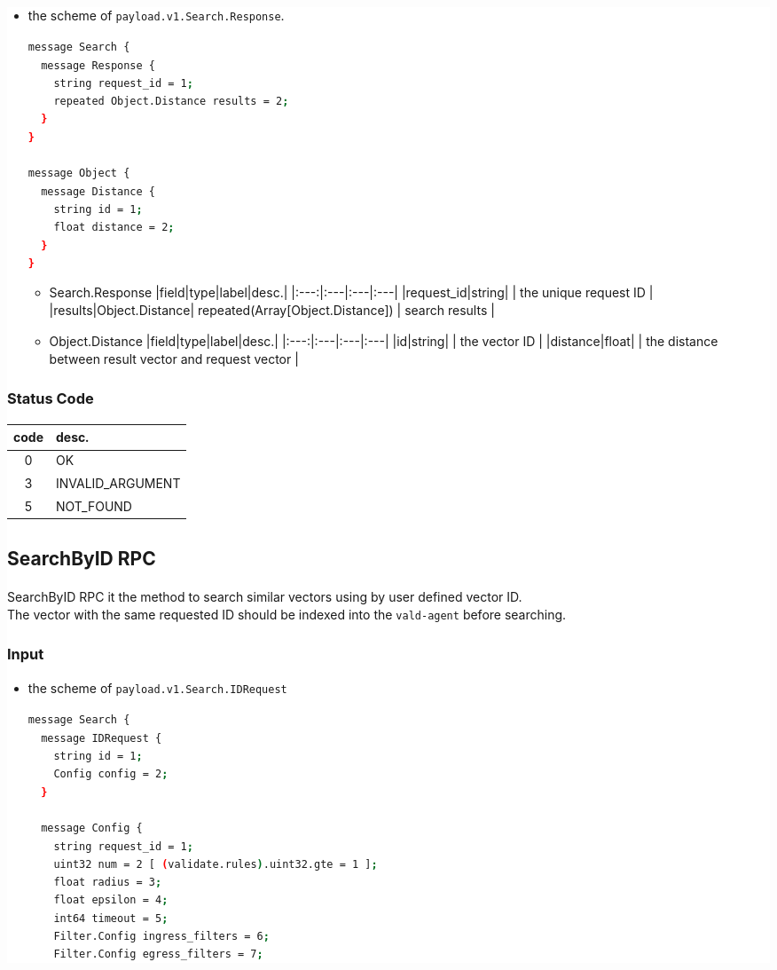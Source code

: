 - the scheme of `payload.v1.Search.Response`.

  ```bash
  message Search {
    message Response {
      string request_id = 1;
      repeated Object.Distance results = 2;
    }
  }

  message Object {
    message Distance {
      string id = 1;
      float distance = 2;
    }
  }
  ```

  - Search.Response
    |field|type|label|desc.|
    |:---:|:---|:---|:---|
    |request_id|string| | the unique request ID |
    |results|Object.Distance| repeated(Array[Object.Distance]) | search results |

  - Object.Distance
    |field|type|label|desc.|
    |:---:|:---|:---|:---|
    |id|string| | the vector ID |
    |distance|float| | the distance between result vector and request vector |

### Status Code

| code | desc.            |
| :--: | :--------------- |
|  0   | OK               |
|  3   | INVALID_ARGUMENT |
|  5   | NOT_FOUND        |

## SearchByID RPC

SearchByID RPC it the method to search similar vectors using by user defined vector ID.<br>
The vector with the same requested ID should be indexed into the `vald-agent` before searching.

### Input

- the scheme of `payload.v1.Search.IDRequest`

  ```bash
  message Search {
    message IDRequest {
      string id = 1;
      Config config = 2;
    }

    message Config {
      string request_id = 1;
      uint32 num = 2 [ (validate.rules).uint32.gte = 1 ];
      float radius = 3;
      float epsilon = 4;
      int64 timeout = 5;
      Filter.Config ingress_filters = 6;
      Filter.Config egress_filters = 7;
  ```